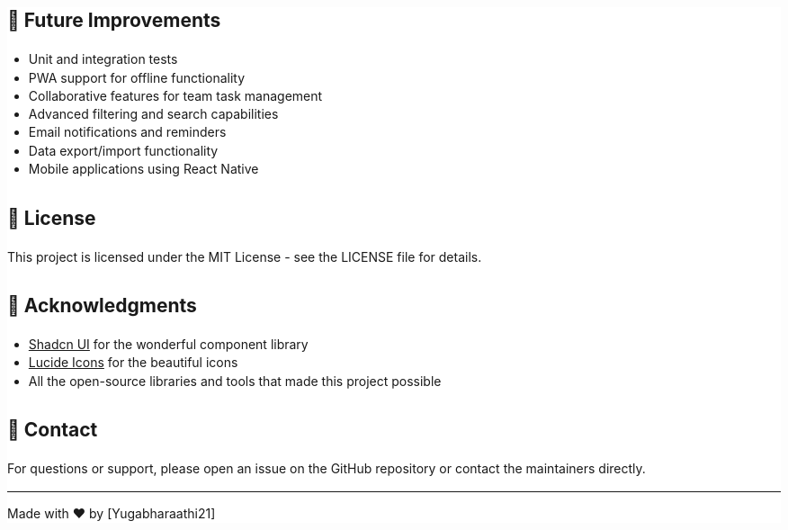 ## 🧪 Future Improvements

- Unit and integration tests
- PWA support for offline functionality
- Collaborative features for team task management
- Advanced filtering and search capabilities
- Email notifications and reminders
- Data export/import functionality
- Mobile applications using React Native

## 📄 License

This project is licensed under the MIT License - see the LICENSE file for details.

## 🙏 Acknowledgments

- [Shadcn UI](https://ui.shadcn.com/) for the wonderful component library
- [Lucide Icons](https://lucide.dev/) for the beautiful icons
- All the open-source libraries and tools that made this project possible

## 📧 Contact

For questions or support, please open an issue on the GitHub repository or contact the maintainers directly.

---

Made with ❤️ by [Yugabharaathi21]
